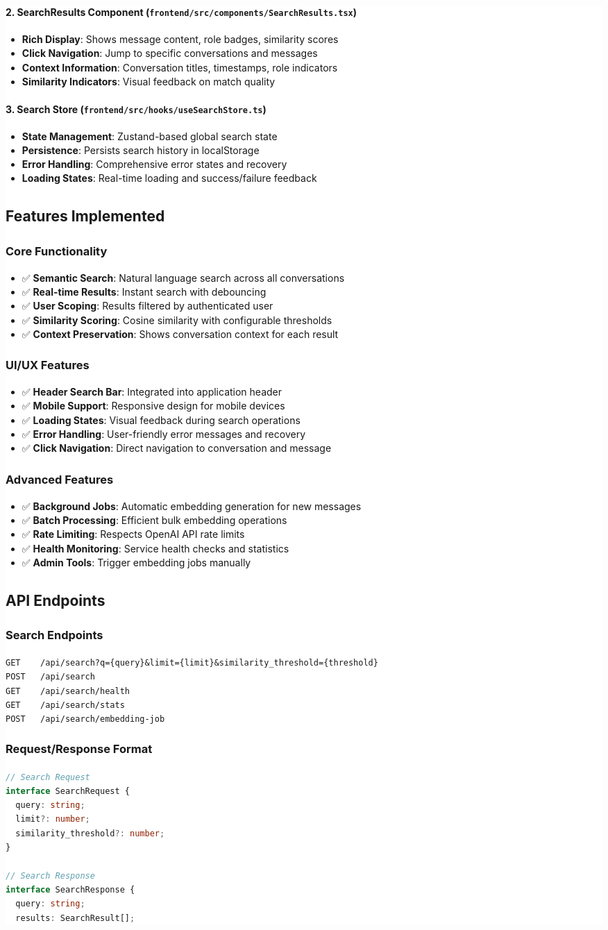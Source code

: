 #### 2. SearchResults Component (`frontend/src/components/SearchResults.tsx`)
- **Rich Display**: Shows message content, role badges, similarity scores
- **Click Navigation**: Jump to specific conversations and messages
- **Context Information**: Conversation titles, timestamps, role indicators
- **Similarity Indicators**: Visual feedback on match quality

#### 3. Search Store (`frontend/src/hooks/useSearchStore.ts`)
- **State Management**: Zustand-based global search state
- **Persistence**: Persists search history in localStorage
- **Error Handling**: Comprehensive error states and recovery
- **Loading States**: Real-time loading and success/failure feedback

## Features Implemented

### Core Functionality
- ✅ **Semantic Search**: Natural language search across all conversations
- ✅ **Real-time Results**: Instant search with debouncing
- ✅ **User Scoping**: Results filtered by authenticated user
- ✅ **Similarity Scoring**: Cosine similarity with configurable thresholds
- ✅ **Context Preservation**: Shows conversation context for each result

### UI/UX Features
- ✅ **Header Search Bar**: Integrated into application header
- ✅ **Mobile Support**: Responsive design for mobile devices
- ✅ **Loading States**: Visual feedback during search operations
- ✅ **Error Handling**: User-friendly error messages and recovery
- ✅ **Click Navigation**: Direct navigation to conversation and message

### Advanced Features
- ✅ **Background Jobs**: Automatic embedding generation for new messages
- ✅ **Batch Processing**: Efficient bulk embedding operations
- ✅ **Rate Limiting**: Respects OpenAI API rate limits
- ✅ **Health Monitoring**: Service health checks and statistics
- ✅ **Admin Tools**: Trigger embedding jobs manually

## API Endpoints

### Search Endpoints
```
GET    /api/search?q={query}&limit={limit}&similarity_threshold={threshold}
POST   /api/search
GET    /api/search/health
GET    /api/search/stats
POST   /api/search/embedding-job
```

### Request/Response Format
```typescript
// Search Request
interface SearchRequest {
  query: string;
  limit?: number;
  similarity_threshold?: number;
}

// Search Response
interface SearchResponse {
  query: string;
  results: SearchResult[];
```